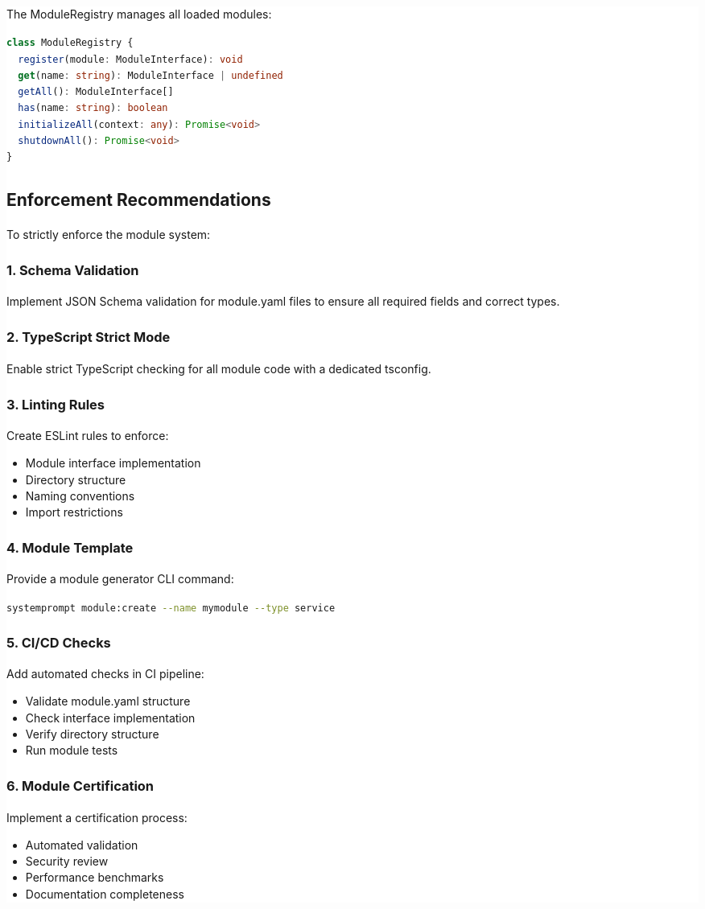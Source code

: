 The ModuleRegistry manages all loaded modules:

```typescript
class ModuleRegistry {
  register(module: ModuleInterface): void
  get(name: string): ModuleInterface | undefined
  getAll(): ModuleInterface[]
  has(name: string): boolean
  initializeAll(context: any): Promise<void>
  shutdownAll(): Promise<void>
}
```

## Enforcement Recommendations

To strictly enforce the module system:

### 1. Schema Validation
Implement JSON Schema validation for module.yaml files to ensure all required fields and correct types.

### 2. TypeScript Strict Mode
Enable strict TypeScript checking for all module code with a dedicated tsconfig.

### 3. Linting Rules
Create ESLint rules to enforce:
- Module interface implementation
- Directory structure
- Naming conventions
- Import restrictions

### 4. Module Template
Provide a module generator CLI command:
```bash
systemprompt module:create --name mymodule --type service
```

### 5. CI/CD Checks
Add automated checks in CI pipeline:
- Validate module.yaml structure
- Check interface implementation
- Verify directory structure
- Run module tests

### 6. Module Certification
Implement a certification process:
- Automated validation
- Security review
- Performance benchmarks
- Documentation completeness

